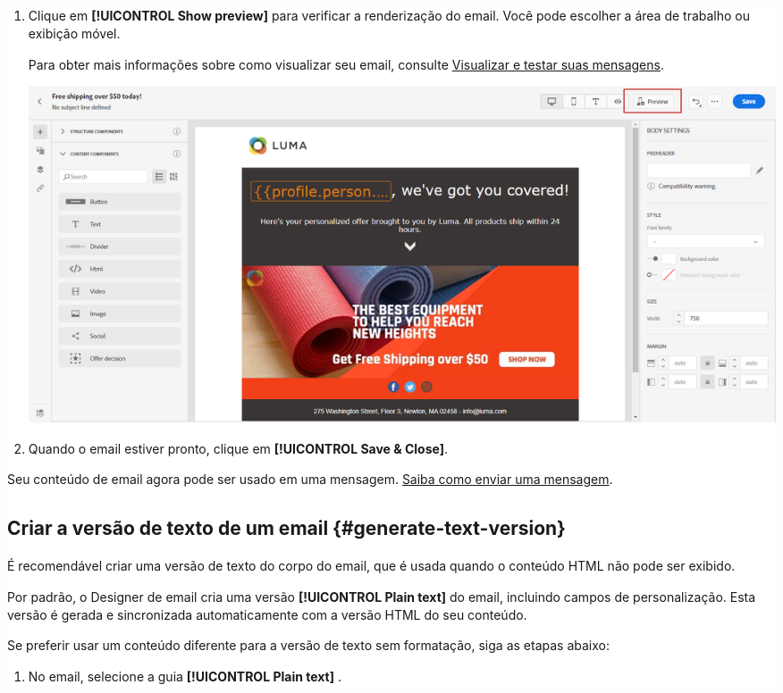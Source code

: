 1. Clique em **[!UICONTROL Show preview]** para verificar a renderização do email. Você pode escolher a área de trabalho ou exibição móvel.

   Para obter mais informações sobre como visualizar seu email, consulte [Visualizar e testar suas mensagens](preview.md).

   ![](assets/email_designer_8.png)

1. Quando o email estiver pronto, clique em **[!UICONTROL Save & Close]**.

Seu conteúdo de email agora pode ser usado em uma mensagem. [Saiba como enviar uma mensagem](publish-manage-message.md).

## Criar a versão de texto de um email {#generate-text-version}

É recomendável criar uma versão de texto do corpo do email, que é usada quando o conteúdo HTML não pode ser exibido.

Por padrão, o Designer de email cria uma versão **[!UICONTROL Plain text]** do email, incluindo campos de personalização. Esta versão é gerada e sincronizada automaticamente com a versão HTML do seu conteúdo.

Se preferir usar um conteúdo diferente para a versão de texto sem formatação, siga as etapas abaixo:

1. No email, selecione a guia **[!UICONTROL Plain text]** .
